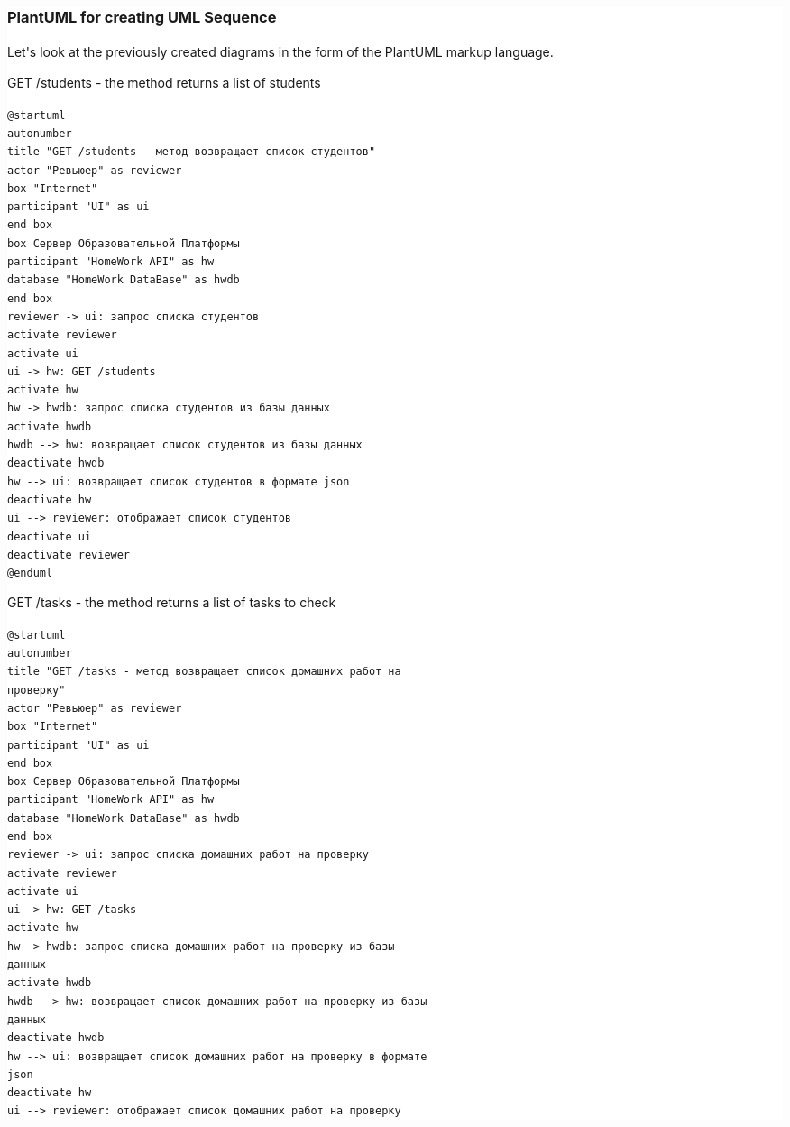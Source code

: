 ### PlantUML for creating UML Sequence

Let's look at the previously created diagrams in the form of the PlantUML markup language.

GET /students - the method returns a list of students

```
@startuml
autonumber
title "GET /students - метод возвращает список студентов"
actor "Ревьюер" as reviewer
box "Internet"
participant "UI" as ui
end box
box Сервер Образовательной Платформы
participant "HomeWork API" as hw
database "HomeWork DataBase" as hwdb
end box
reviewer -> ui: запрос списка студентов
activate reviewer
activate ui
ui -> hw: GET /students
activate hw
hw -> hwdb: запрос списка студентов из базы данных
activate hwdb
hwdb --> hw: возвращает список студентов из базы данных
deactivate hwdb
hw --> ui: возвращает список студентов в формате json
deactivate hw
ui --> reviewer: отображает список студентов
deactivate ui
deactivate reviewer
@enduml

```

GET /tasks - the method returns a list of tasks to check

```
@startuml
autonumber
title "GET /tasks - метод возвращает список домашних работ на
проверку"
actor "Ревьюер" as reviewer
box "Internet"
participant "UI" as ui
end box
box Сервер Образовательной Платформы
participant "HomeWork API" as hw
database "HomeWork DataBase" as hwdb
end box
reviewer -> ui: запрос списка домашних работ на проверку
activate reviewer
activate ui
ui -> hw: GET /tasks
activate hw
hw -> hwdb: запрос списка домашних работ на проверку из базы
данных
activate hwdb
hwdb --> hw: возвращает список домашних работ на проверку из базы
данных
deactivate hwdb
hw --> ui: возвращает список домашних работ на проверку в формате
json
deactivate hw
ui --> reviewer: отображает список домашних работ на проверку
```